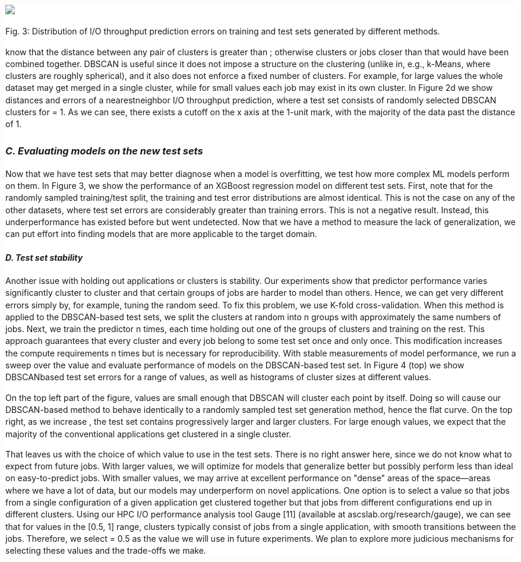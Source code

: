 ![](_page_4_Figure_0.png)

Fig. 3: Distribution of I/O throughput prediction errors on training and test sets generated by different methods.

know that the distance between any pair of clusters is greater than ; otherwise clusters or jobs closer than that would have been combined together. DBSCAN is useful since it does not impose a structure on the clustering (unlike in, e.g., k-Means, where clusters are roughly spherical), and it also does not enforce a fixed number of clusters. For example, for large values the whole dataset may get merged in a single cluster, while for small values each job may exist in its own cluster. In Figure 2d we show distances and errors of a nearestneighbor I/O throughput prediction, where a test set consists of randomly selected DBSCAN clusters for = 1. As we can see, there exists a cutoff on the x axis at the 1-unit mark, with the majority of the data past the distance of 1.

### *C. Evaluating models on the new test sets*

Now that we have test sets that may better diagnose when a model is overfitting, we test how more complex ML models perform on them. In Figure 3, we show the performance of an XGBoost regression model on different test sets. First, note that for the randomly sampled training/test split, the training and test error distributions are almost identical. This is not the case on any of the other datasets, where test set errors are considerably greater than training errors. This is not a negative result. Instead, this underperformance has existed before but went undetected. Now that we have a method to measure the lack of generalization, we can put effort into finding models that are more applicable to the target domain.

#### *D. Test set stability*

Another issue with holding out applications or clusters is stability. Our experiments show that predictor performance varies significantly cluster to cluster and that certain groups of jobs are harder to model than others. Hence, we can get very different errors simply by, for example, tuning the random seed. To fix this problem, we use K-fold cross-validation. When this method is applied to the DBSCAN-based test sets, we split the clusters at random into n groups with approximately the same numbers of jobs. Next, we train the predictor n times, each time holding out one of the groups of clusters and training on the rest. This approach guarantees that every cluster and every job belong to some test set once and only once. This modification increases the compute requirements n times but is necessary for reproducibility. With stable measurements of model performance, we run a sweep over the value and evaluate performance of models on the DBSCAN-based test set. In Figure 4 (top) we show DBSCANbased test set errors for a range of values, as well as histograms of cluster sizes at different values.

On the top left part of the figure, values are small enough that DBSCAN will cluster each point by itself. Doing so will cause our DBSCAN-based method to behave identically to a randomly sampled test set generation method, hence the flat curve. On the top right, as we increase , the test set contains progressively larger and larger clusters. For large enough values, we expect that the majority of the conventional applications get clustered in a single cluster.

That leaves us with the choice of which value to use in the test sets. There is no right answer here, since we do not know what to expect from future jobs. With larger values, we will optimize for models that generalize better but possibly perform less than ideal on easy-to-predict jobs. With smaller values, we may arrive at excellent performance on "dense" areas of the space—areas where we have a lot of data, but our models may underperform on novel applications. One option is to select a value so that jobs from a single configuration of a given application get clustered together but that jobs from different configurations end up in different clusters. Using our HPC I/O performance analysis tool Gauge [11] (available at ascslab.org/research/gauge), we can see that for values in the [0.5, 1] range, clusters typically consist of jobs from a single application, with smooth transitions between the jobs. Therefore, we select = 0.5 as the value we will use in future experiments. We plan to explore more judicious mechanisms for selecting these values and the trade-offs we make.
